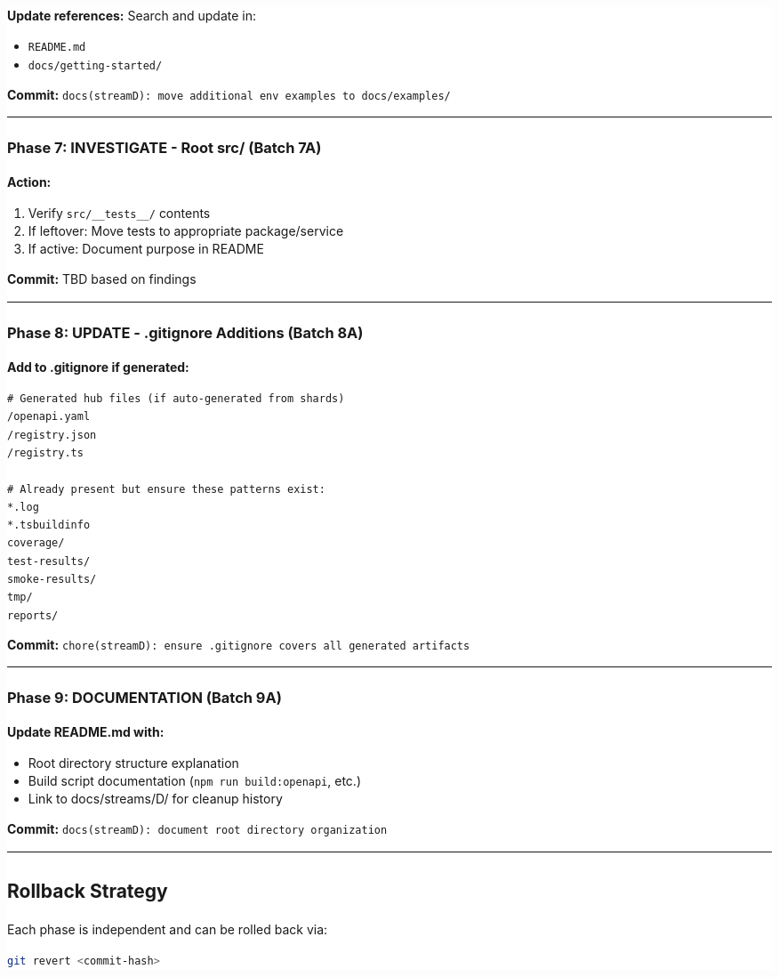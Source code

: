 **Update references:** Search and update in:
- `README.md`
- `docs/getting-started/`

**Commit:** `docs(streamD): move additional env examples to docs/examples/`

---

### Phase 7: INVESTIGATE - Root src/ (Batch 7A)
**Action:**
1. Verify `src/__tests__/` contents
2. If leftover: Move tests to appropriate package/service
3. If active: Document purpose in README

**Commit:** TBD based on findings

---

### Phase 8: UPDATE - .gitignore Additions (Batch 8A)
**Add to .gitignore if generated:**
```
# Generated hub files (if auto-generated from shards)
/openapi.yaml
/registry.json
/registry.ts

# Already present but ensure these patterns exist:
*.log
*.tsbuildinfo
coverage/
test-results/
smoke-results/
tmp/
reports/
```

**Commit:** `chore(streamD): ensure .gitignore covers all generated artifacts`

---

### Phase 9: DOCUMENTATION (Batch 9A)
**Update README.md with:**
- Root directory structure explanation
- Build script documentation (`npm run build:openapi`, etc.)
- Link to docs/streams/D/ for cleanup history

**Commit:** `docs(streamD): document root directory organization`

---

## Rollback Strategy

Each phase is independent and can be rolled back via:
```bash
git revert <commit-hash>
```
